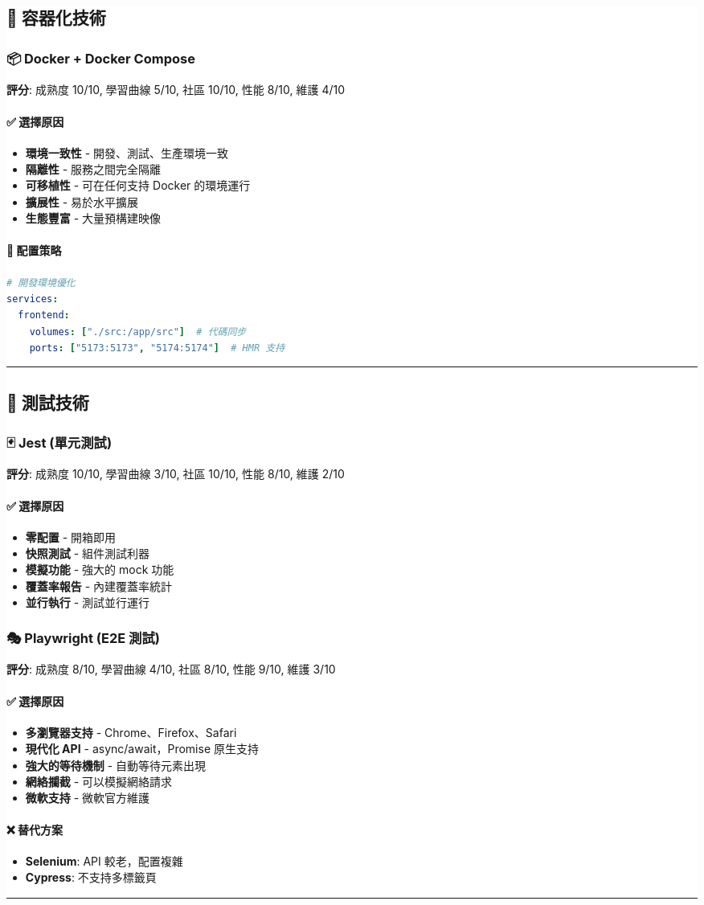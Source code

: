 
## 🐳 **容器化技術**

### 📦 **Docker + Docker Compose**
**評分**: 成熟度 10/10, 學習曲線 5/10, 社區 10/10, 性能 8/10, 維護 4/10

#### ✅ **選擇原因**
- **環境一致性** - 開發、測試、生產環境一致
- **隔離性** - 服務之間完全隔離
- **可移植性** - 可在任何支持 Docker 的環境運行
- **擴展性** - 易於水平擴展
- **生態豐富** - 大量預構建映像

#### 🔧 **配置策略**
```yaml
# 開發環境優化
services:
  frontend:
    volumes: ["./src:/app/src"]  # 代碼同步
    ports: ["5173:5173", "5174:5174"]  # HMR 支持
```

---

## 🧪 **測試技術**

### 🃏 **Jest** (單元測試)
**評分**: 成熟度 10/10, 學習曲線 3/10, 社區 10/10, 性能 8/10, 維護 2/10

#### ✅ **選擇原因**
- **零配置** - 開箱即用
- **快照測試** - 組件測試利器
- **模擬功能** - 強大的 mock 功能
- **覆蓋率報告** - 內建覆蓋率統計
- **並行執行** - 測試並行運行

### 🎭 **Playwright** (E2E 測試)
**評分**: 成熟度 8/10, 學習曲線 4/10, 社區 8/10, 性能 9/10, 維護 3/10

#### ✅ **選擇原因**
- **多瀏覽器支持** - Chrome、Firefox、Safari
- **現代化 API** - async/await，Promise 原生支持
- **強大的等待機制** - 自動等待元素出現
- **網絡攔截** - 可以模擬網絡請求
- **微軟支持** - 微軟官方維護

#### ❌ **替代方案**
- **Selenium**: API 較老，配置複雜
- **Cypress**: 不支持多標籤頁

---